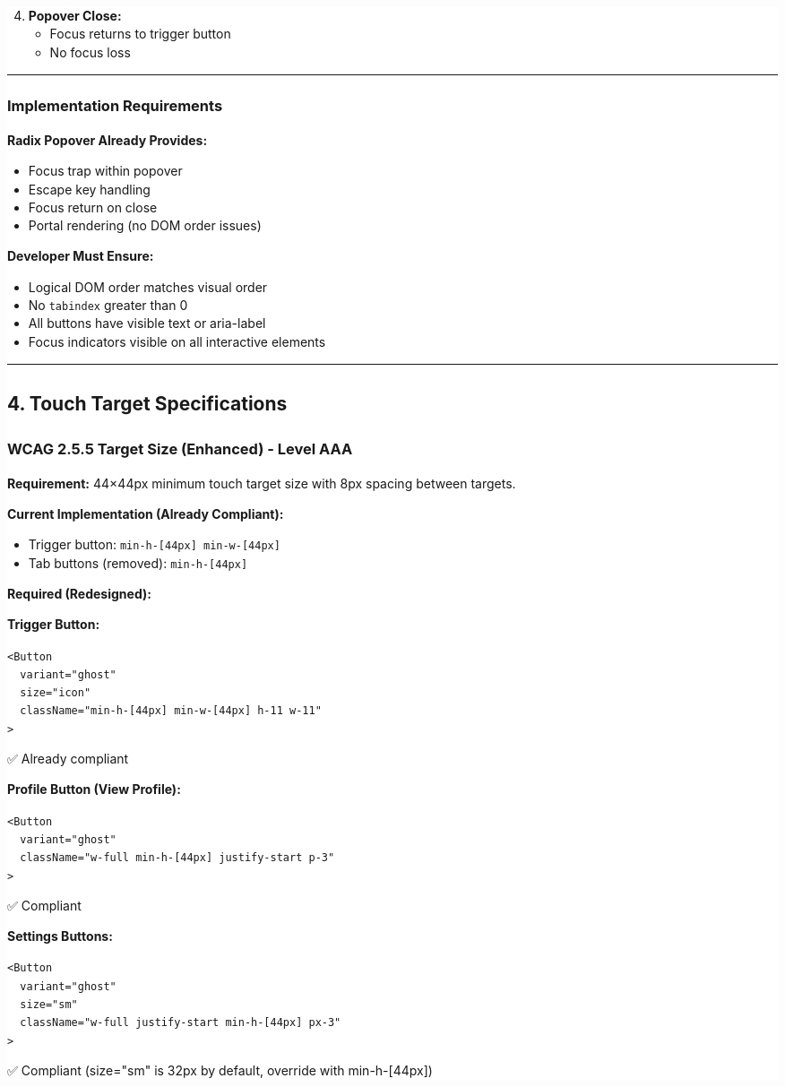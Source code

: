 4. **Popover Close:**
   - Focus returns to trigger button
   - No focus loss

---

### Implementation Requirements

**Radix Popover Already Provides:**
- Focus trap within popover
- Escape key handling
- Focus return on close
- Portal rendering (no DOM order issues)

**Developer Must Ensure:**
- Logical DOM order matches visual order
- No `tabindex` greater than 0
- All buttons have visible text or aria-label
- Focus indicators visible on all interactive elements

---

## 4. Touch Target Specifications

### WCAG 2.5.5 Target Size (Enhanced) - Level AAA

**Requirement:** 44×44px minimum touch target size with 8px spacing between targets.

**Current Implementation (Already Compliant):**
- Trigger button: `min-h-[44px] min-w-[44px]`
- Tab buttons (removed): `min-h-[44px]`

**Required (Redesigned):**

**Trigger Button:**
```tsx
<Button
  variant="ghost"
  size="icon"
  className="min-h-[44px] min-w-[44px] h-11 w-11"
>
```
✅ Already compliant

**Profile Button (View Profile):**
```tsx
<Button
  variant="ghost"
  className="w-full min-h-[44px] justify-start p-3"
>
```
✅ Compliant

**Settings Buttons:**
```tsx
<Button
  variant="ghost"
  size="sm"
  className="w-full justify-start min-h-[44px] px-3"
>
```
✅ Compliant (size="sm" is 32px by default, override with min-h-[44px])
